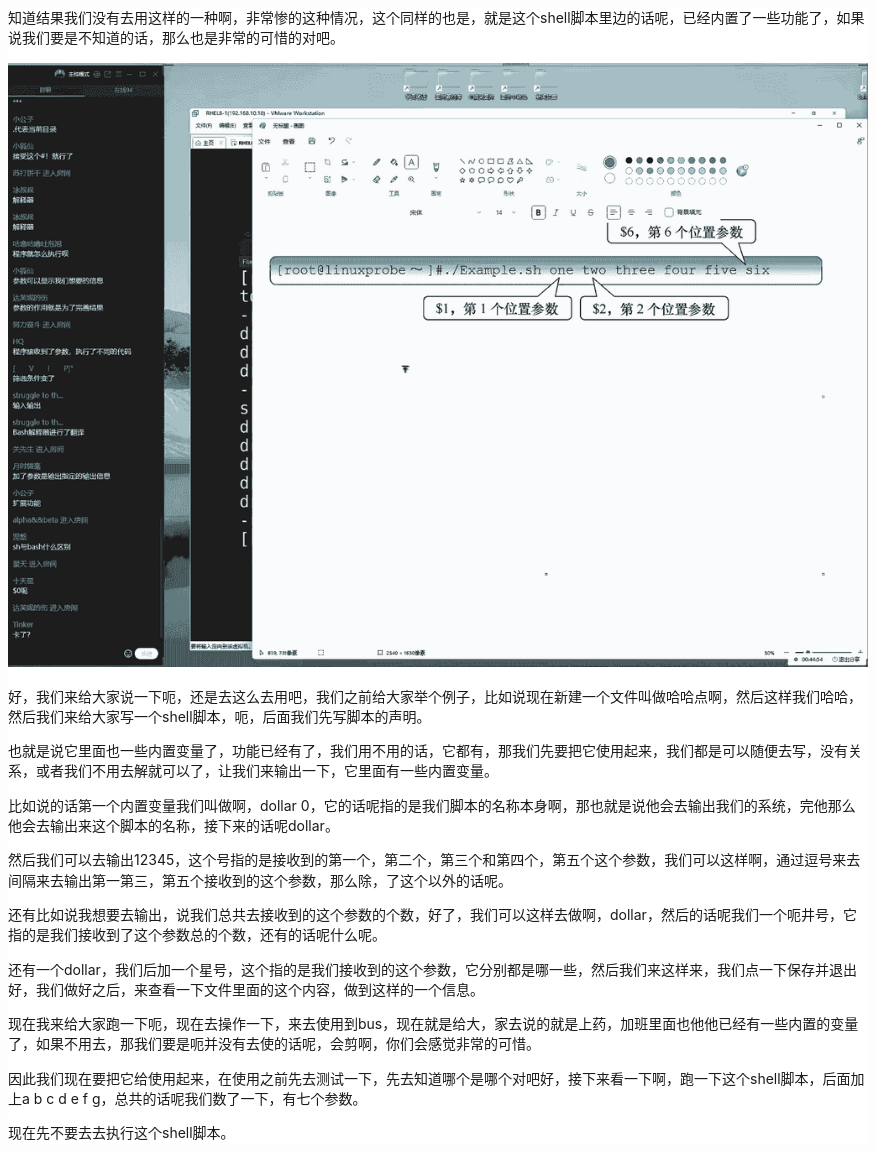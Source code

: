 知道结果我们没有去用这样的一种啊，非常惨的这种情况，这个同样的也是，就是这个shell脚本里边的话呢，已经内置了一些功能了，如果说我们要是不知道的话，那么也是非常的可惜的对吧。



![](img/8b715f03d72b38ea6eb320a4827b0798_41.png)

好，我们来给大家说一下呃，还是去这么去用吧，我们之前给大家举个例子，比如说现在新建一个文件叫做哈哈点啊，然后这样我们哈哈，然后我们来给大家写一个shell脚本，呃，后面我们先写脚本的声明。

也就是说它里面也一些内置变量了，功能已经有了，我们用不用的话，它都有，那我们先要把它使用起来，我们都是可以随便去写，没有关系，或者我们不用去解就可以了，让我们来输出一下，它里面有一些内置变量。

比如说的话第一个内置变量我们叫做啊，dollar 0，它的话呢指的是我们脚本的名称本身啊，那也就是说他会去输出我们的系统，完他那么他会去输出来这个脚本的名称，接下来的话呢dollar。

然后我们可以去输出12345，这个号指的是接收到的第一个，第二个，第三个和第四个，第五个这个参数，我们可以这样啊，通过逗号来去间隔来去输出第一第三，第五个接收到的这个参数，那么除，了这个以外的话呢。

还有比如说我想要去输出，说我们总共去接收到的这个参数的个数，好了，我们可以这样去做啊，dollar，然后的话呢我们一个呃井号，它指的是我们接收到了这个参数总的个数，还有的话呢什么呢。

还有一个dollar，我们后加一个星号，这个指的是我们接收到的这个参数，它分别都是哪一些，然后我们来这样来，我们点一下保存并退出好，我们做好之后，来查看一下文件里面的这个内容，做到这样的一个信息。

现在我来给大家跑一下呃，现在去操作一下，来去使用到bus，现在就是给大，家去说的就是上药，加班里面也他他已经有一些内置的变量了，如果不用去，那我们要是呃并没有去使的话呢，会剪啊，你们会感觉非常的可惜。

因此我们现在要把它给使用起来，在使用之前先去测试一下，先去知道哪个是哪个对吧好，接下来看一下啊，跑一下这个shell脚本，后面加上a b c d e f g，总共的话呢我们数了一下，有七个参数。

现在先不要去去执行这个shell脚本。
